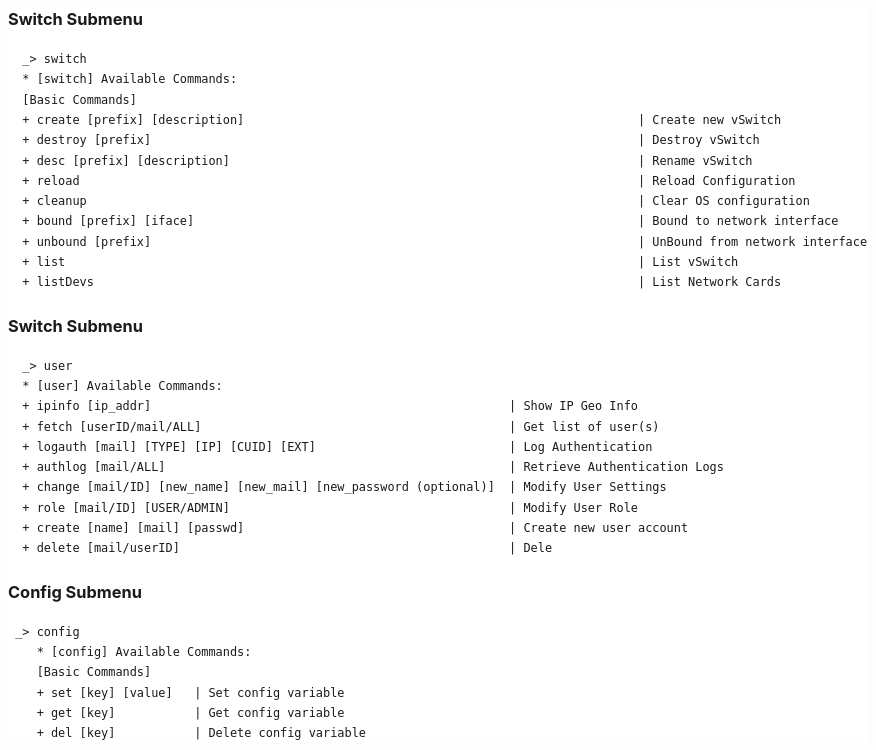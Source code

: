 ### Switch Submenu
````
  _> switch
  * [switch] Available Commands:
  [Basic Commands]
  + create [prefix] [description]                                                       | Create new vSwitch
  + destroy [prefix]                                                                    | Destroy vSwitch
  + desc [prefix] [description]                                                         | Rename vSwitch
  + reload                                                                              | Reload Configuration
  + cleanup                                                                             | Clear OS configuration
  + bound [prefix] [iface]                                                              | Bound to network interface
  + unbound [prefix]                                                                    | UnBound from network interface
  + list                                                                                | List vSwitch
  + listDevs                                                                            | List Network Cards
````

### Switch Submenu
````
  _> user
  * [user] Available Commands:
  + ipinfo [ip_addr]                                                  | Show IP Geo Info
  + fetch [userID/mail/ALL]                                           | Get list of user(s)
  + logauth [mail] [TYPE] [IP] [CUID] [EXT]                           | Log Authentication
  + authlog [mail/ALL]                                                | Retrieve Authentication Logs
  + change [mail/ID] [new_name] [new_mail] [new_password (optional)]  | Modify User Settings
  + role [mail/ID] [USER/ADMIN]                                       | Modify User Role
  + create [name] [mail] [passwd]                                     | Create new user account
  + delete [mail/userID]                                              | Dele
````

### Config Submenu
````
 _> config
    * [config] Available Commands:
    [Basic Commands]
    + set [key] [value]   | Set config variable
    + get [key]           | Get config variable
    + del [key]           | Delete config variable
````
